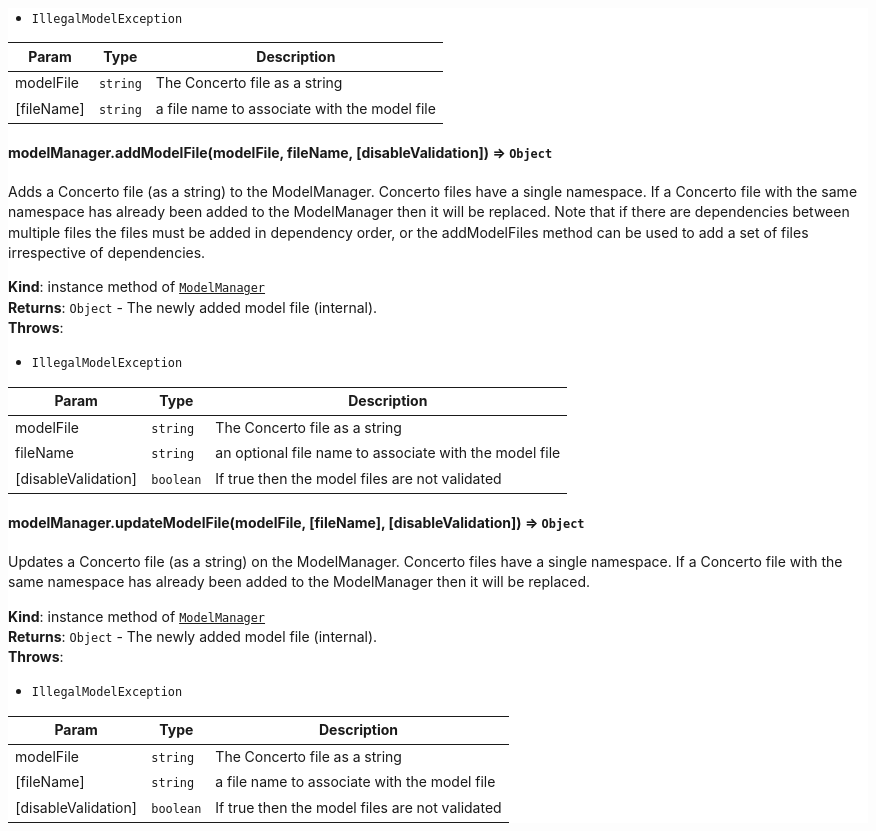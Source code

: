 - <code>IllegalModelException</code> 


| Param | Type | Description |
| --- | --- | --- |
| modelFile | <code>string</code> | The Concerto file as a string |
| [fileName] | <code>string</code> | a file name to associate with the model file |

<a name="module_concerto-core.ModelManager+addModelFile"></a>

#### modelManager.addModelFile(modelFile, fileName, [disableValidation]) ⇒ <code>Object</code>
Adds a Concerto file (as a string) to the ModelManager.
Concerto files have a single namespace. If a Concerto file with the
same namespace has already been added to the ModelManager then it
will be replaced.
Note that if there are dependencies between multiple files the files
must be added in dependency order, or the addModelFiles method can be
used to add a set of files irrespective of dependencies.

**Kind**: instance method of [<code>ModelManager</code>](#module_concerto-core.ModelManager)  
**Returns**: <code>Object</code> - The newly added model file (internal).  
**Throws**:

- <code>IllegalModelException</code> 


| Param | Type | Description |
| --- | --- | --- |
| modelFile | <code>string</code> | The Concerto file as a string |
| fileName | <code>string</code> | an optional file name to associate with the model file |
| [disableValidation] | <code>boolean</code> | If true then the model files are not validated |

<a name="module_concerto-core.ModelManager+updateModelFile"></a>

#### modelManager.updateModelFile(modelFile, [fileName], [disableValidation]) ⇒ <code>Object</code>
Updates a Concerto file (as a string) on the ModelManager.
Concerto files have a single namespace. If a Concerto file with the
same namespace has already been added to the ModelManager then it
will be replaced.

**Kind**: instance method of [<code>ModelManager</code>](#module_concerto-core.ModelManager)  
**Returns**: <code>Object</code> - The newly added model file (internal).  
**Throws**:

- <code>IllegalModelException</code> 


| Param | Type | Description |
| --- | --- | --- |
| modelFile | <code>string</code> | The Concerto file as a string |
| [fileName] | <code>string</code> | a file name to associate with the model file |
| [disableValidation] | <code>boolean</code> | If true then the model files are not validated |
